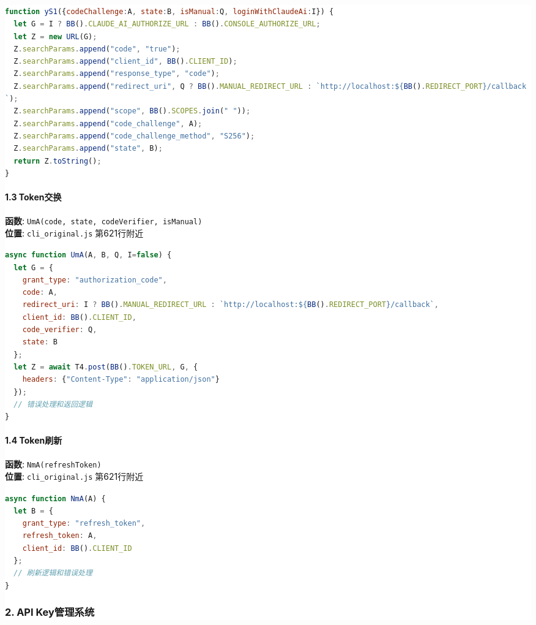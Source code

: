 ```javascript
function yS1({codeChallenge:A, state:B, isManual:Q, loginWithClaudeAi:I}) {
  let G = I ? BB().CLAUDE_AI_AUTHORIZE_URL : BB().CONSOLE_AUTHORIZE_URL;
  let Z = new URL(G);
  Z.searchParams.append("code", "true");
  Z.searchParams.append("client_id", BB().CLIENT_ID);
  Z.searchParams.append("response_type", "code");
  Z.searchParams.append("redirect_uri", Q ? BB().MANUAL_REDIRECT_URL : `http://localhost:${BB().REDIRECT_PORT}/callback`);
  Z.searchParams.append("scope", BB().SCOPES.join(" "));
  Z.searchParams.append("code_challenge", A);
  Z.searchParams.append("code_challenge_method", "S256");
  Z.searchParams.append("state", B);
  return Z.toString();
}
```

#### 1.3 Token交换
**函数**: `UmA(code, state, codeVerifier, isManual)`  
**位置**: `cli_original.js` 第621行附近

```javascript
async function UmA(A, B, Q, I=false) {
  let G = {
    grant_type: "authorization_code",
    code: A,
    redirect_uri: I ? BB().MANUAL_REDIRECT_URL : `http://localhost:${BB().REDIRECT_PORT}/callback`,
    client_id: BB().CLIENT_ID,
    code_verifier: Q,
    state: B
  };
  let Z = await T4.post(BB().TOKEN_URL, G, {
    headers: {"Content-Type": "application/json"}
  });
  // 错误处理和返回逻辑
}
```

#### 1.4 Token刷新
**函数**: `NmA(refreshToken)`  
**位置**: `cli_original.js` 第621行附近

```javascript
async function NmA(A) {
  let B = {
    grant_type: "refresh_token",
    refresh_token: A,
    client_id: BB().CLIENT_ID
  };
  // 刷新逻辑和错误处理
}
```

### 2. API Key管理系统
